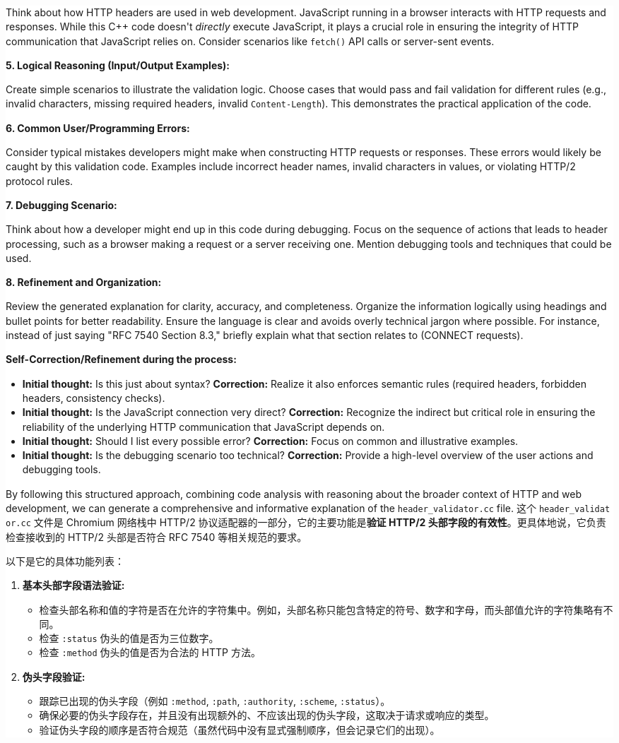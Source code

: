 Think about how HTTP headers are used in web development. JavaScript running in a browser interacts with HTTP requests and responses. While this C++ code doesn't *directly* execute JavaScript, it plays a crucial role in ensuring the integrity of HTTP communication that JavaScript relies on. Consider scenarios like `fetch()` API calls or server-sent events.

**5. Logical Reasoning (Input/Output Examples):**

Create simple scenarios to illustrate the validation logic. Choose cases that would pass and fail validation for different rules (e.g., invalid characters, missing required headers, invalid `Content-Length`). This demonstrates the practical application of the code.

**6. Common User/Programming Errors:**

Consider typical mistakes developers might make when constructing HTTP requests or responses. These errors would likely be caught by this validation code. Examples include incorrect header names, invalid characters in values, or violating HTTP/2 protocol rules.

**7. Debugging Scenario:**

Think about how a developer might end up in this code during debugging. Focus on the sequence of actions that leads to header processing, such as a browser making a request or a server receiving one. Mention debugging tools and techniques that could be used.

**8. Refinement and Organization:**

Review the generated explanation for clarity, accuracy, and completeness. Organize the information logically using headings and bullet points for better readability. Ensure the language is clear and avoids overly technical jargon where possible. For instance, instead of just saying "RFC 7540 Section 8.3," briefly explain what that section relates to (CONNECT requests).

**Self-Correction/Refinement during the process:**

* **Initial thought:**  Is this just about syntax?  **Correction:** Realize it also enforces semantic rules (required headers, forbidden headers, consistency checks).
* **Initial thought:** Is the JavaScript connection very direct? **Correction:**  Recognize the indirect but critical role in ensuring the reliability of the underlying HTTP communication that JavaScript depends on.
* **Initial thought:**  Should I list every possible error? **Correction:** Focus on common and illustrative examples.
* **Initial thought:** Is the debugging scenario too technical? **Correction:**  Provide a high-level overview of the user actions and debugging tools.

By following this structured approach, combining code analysis with reasoning about the broader context of HTTP and web development, we can generate a comprehensive and informative explanation of the `header_validator.cc` file.
这个 `header_validator.cc` 文件是 Chromium 网络栈中 HTTP/2 协议适配器的一部分，它的主要功能是**验证 HTTP/2 头部字段的有效性**。更具体地说，它负责检查接收到的 HTTP/2 头部是否符合 RFC 7540 等相关规范的要求。

以下是它的具体功能列表：

1. **基本头部字段语法验证:**
   - 检查头部名称和值的字符是否在允许的字符集中。例如，头部名称只能包含特定的符号、数字和字母，而头部值允许的字符集略有不同。
   - 检查 `:status` 伪头的值是否为三位数字。
   - 检查 `:method` 伪头的值是否为合法的 HTTP 方法。

2. **伪头字段验证:**
   - 跟踪已出现的伪头字段（例如 `:method`, `:path`, `:authority`, `:scheme`, `:status`）。
   - 确保必要的伪头字段存在，并且没有出现额外的、不应该出现的伪头字段，这取决于请求或响应的类型。
   - 验证伪头字段的顺序是否符合规范（虽然代码中没有显式强制顺序，但会记录它们的出现）。
